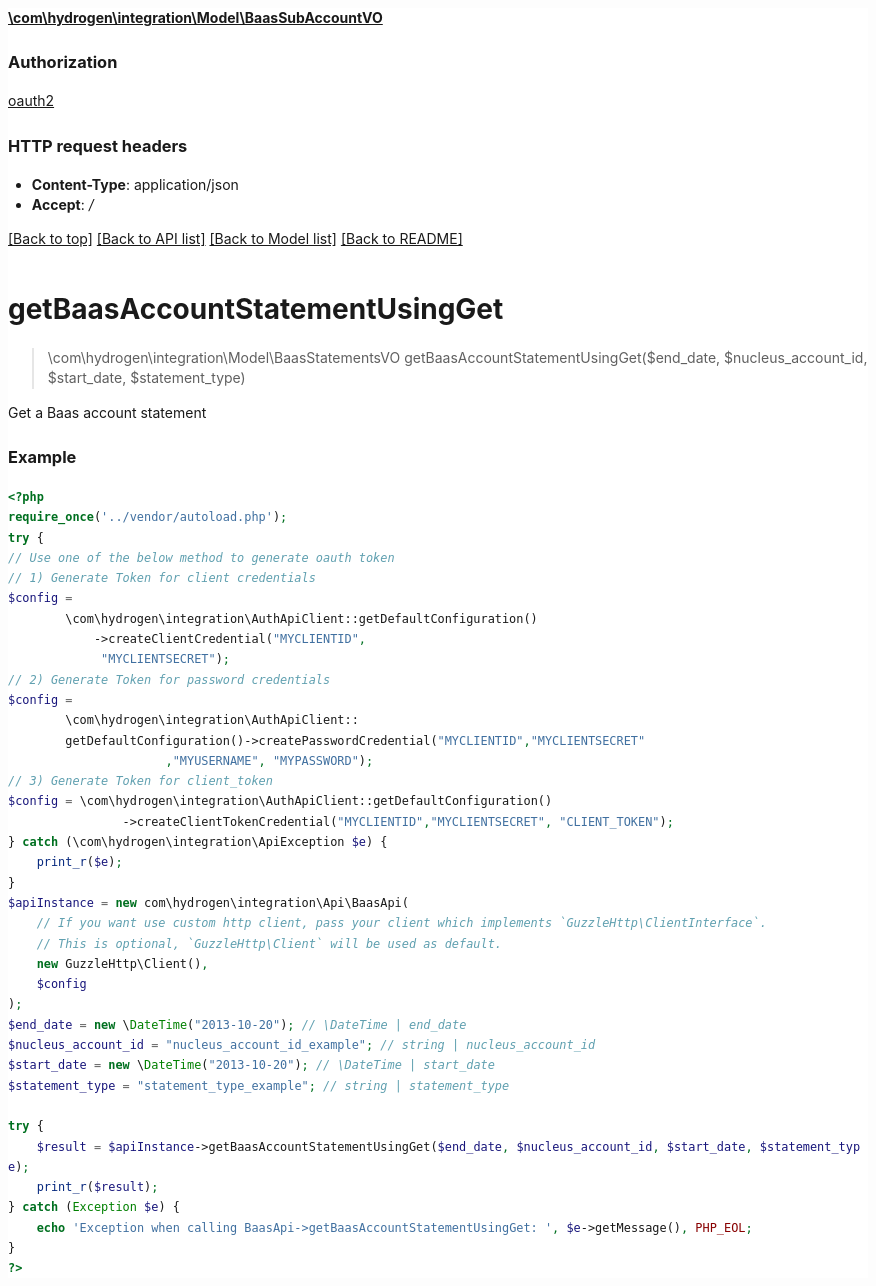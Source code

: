 [**\com\hydrogen\integration\Model\BaasSubAccountVO**](../Model/BaasSubAccountVO.md)

### Authorization

[oauth2](../../README.md#oauth2)

### HTTP request headers

 - **Content-Type**: application/json
 - **Accept**: */*

[[Back to top]](#) [[Back to API list]](../../README.md#documentation-for-api-endpoints) [[Back to Model list]](../../README.md#documentation-for-models) [[Back to README]](../../README.md)

# **getBaasAccountStatementUsingGet**
> \com\hydrogen\integration\Model\BaasStatementsVO getBaasAccountStatementUsingGet($end_date, $nucleus_account_id, $start_date, $statement_type)

Get a Baas account statement

### Example
```php
<?php
require_once('../vendor/autoload.php');
try {
// Use one of the below method to generate oauth token
// 1) Generate Token for client credentials
$config =
        \com\hydrogen\integration\AuthApiClient::getDefaultConfiguration()
            ->createClientCredential("MYCLIENTID",
             "MYCLIENTSECRET");
// 2) Generate Token for password credentials
$config =
        \com\hydrogen\integration\AuthApiClient::
        getDefaultConfiguration()->createPasswordCredential("MYCLIENTID","MYCLIENTSECRET"
                      ,"MYUSERNAME", "MYPASSWORD");
// 3) Generate Token for client_token
$config = \com\hydrogen\integration\AuthApiClient::getDefaultConfiguration()
                ->createClientTokenCredential("MYCLIENTID","MYCLIENTSECRET", "CLIENT_TOKEN");
} catch (\com\hydrogen\integration\ApiException $e) {
    print_r($e);
}
$apiInstance = new com\hydrogen\integration\Api\BaasApi(
    // If you want use custom http client, pass your client which implements `GuzzleHttp\ClientInterface`.
    // This is optional, `GuzzleHttp\Client` will be used as default.
    new GuzzleHttp\Client(),
    $config
);
$end_date = new \DateTime("2013-10-20"); // \DateTime | end_date
$nucleus_account_id = "nucleus_account_id_example"; // string | nucleus_account_id
$start_date = new \DateTime("2013-10-20"); // \DateTime | start_date
$statement_type = "statement_type_example"; // string | statement_type

try {
    $result = $apiInstance->getBaasAccountStatementUsingGet($end_date, $nucleus_account_id, $start_date, $statement_type);
    print_r($result);
} catch (Exception $e) {
    echo 'Exception when calling BaasApi->getBaasAccountStatementUsingGet: ', $e->getMessage(), PHP_EOL;
}
?>
```
